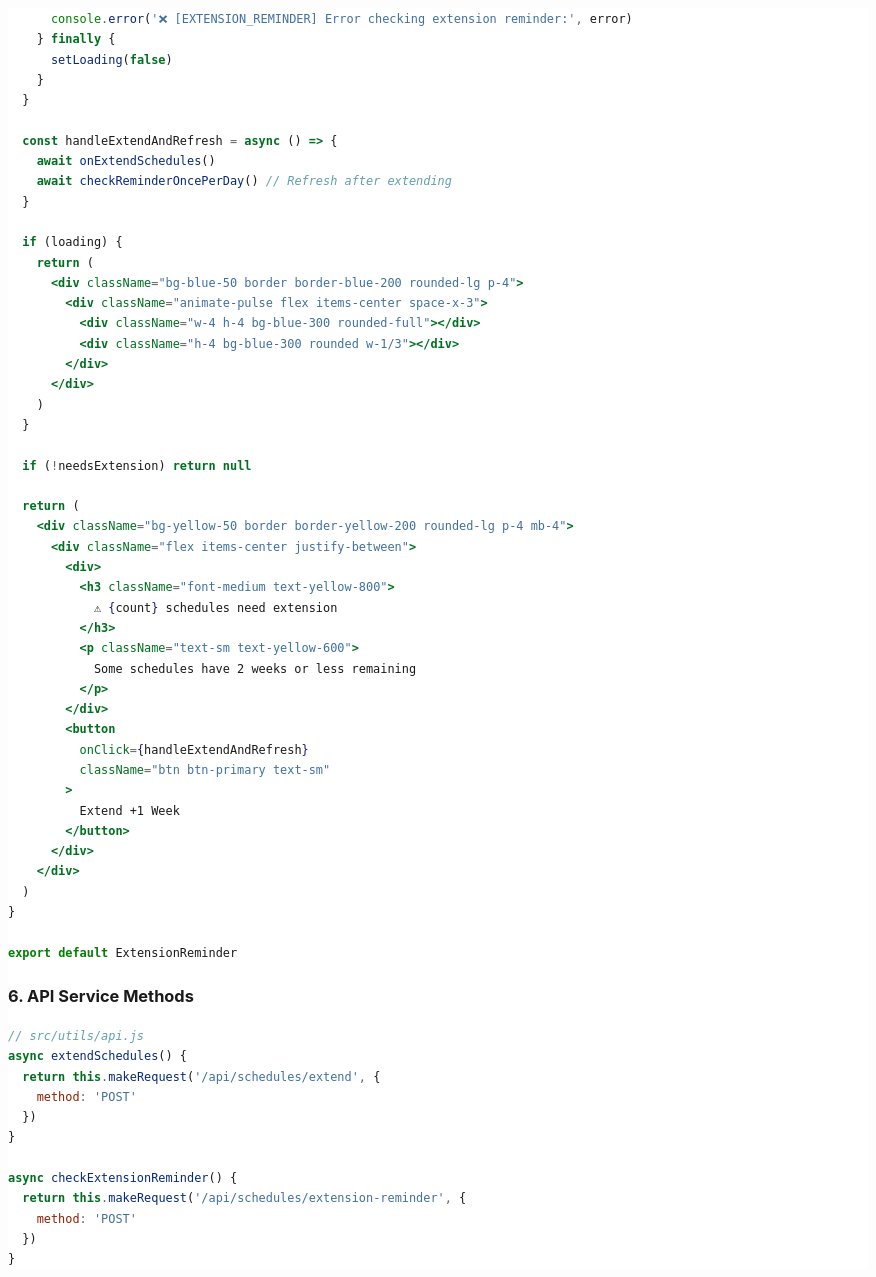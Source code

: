 ```jsx
      console.error('❌ [EXTENSION_REMINDER] Error checking extension reminder:', error)
    } finally {
      setLoading(false)
    }
  }

  const handleExtendAndRefresh = async () => {
    await onExtendSchedules()
    await checkReminderOncePerDay() // Refresh after extending
  }

  if (loading) {
    return (
      <div className="bg-blue-50 border border-blue-200 rounded-lg p-4">
        <div className="animate-pulse flex items-center space-x-3">
          <div className="w-4 h-4 bg-blue-300 rounded-full"></div>
          <div className="h-4 bg-blue-300 rounded w-1/3"></div>
        </div>
      </div>
    )
  }

  if (!needsExtension) return null

  return (
    <div className="bg-yellow-50 border border-yellow-200 rounded-lg p-4 mb-4">
      <div className="flex items-center justify-between">
        <div>
          <h3 className="font-medium text-yellow-800">
            ⚠️ {count} schedules need extension
          </h3>
          <p className="text-sm text-yellow-600">
            Some schedules have 2 weeks or less remaining
          </p>
        </div>
        <button
          onClick={handleExtendAndRefresh}
          className="btn btn-primary text-sm"
        >
          Extend +1 Week
        </button>
      </div>
    </div>
  )
}

export default ExtensionReminder
```

### 6. **API Service Methods**
```javascript
// src/utils/api.js
async extendSchedules() {
  return this.makeRequest('/api/schedules/extend', {
    method: 'POST'
  })
}

async checkExtensionReminder() {
  return this.makeRequest('/api/schedules/extension-reminder', {
    method: 'POST'
  })
}
```